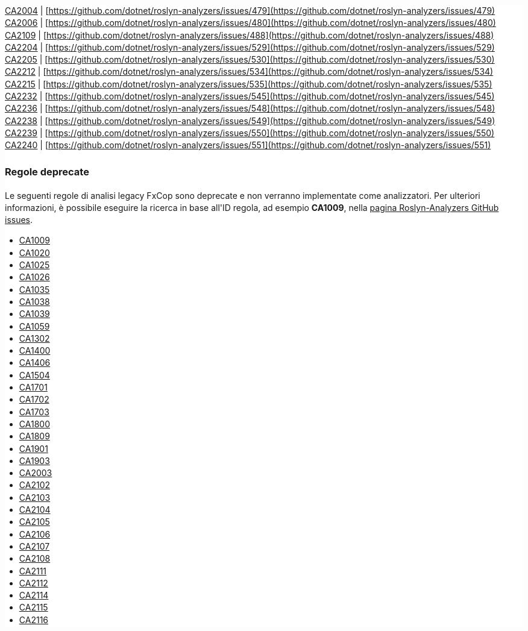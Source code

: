 [CA2004](ca2004.md) | [https://github.com/dotnet/roslyn-analyzers/issues/479](https://github.com/dotnet/roslyn-analyzers/issues/479)
[CA2006](ca2006.md) | [https://github.com/dotnet/roslyn-analyzers/issues/480](https://github.com/dotnet/roslyn-analyzers/issues/480)
[CA2109](ca2109.md) | [https://github.com/dotnet/roslyn-analyzers/issues/488](https://github.com/dotnet/roslyn-analyzers/issues/488)
[CA2204](ca2204.md) | [https://github.com/dotnet/roslyn-analyzers/issues/529](https://github.com/dotnet/roslyn-analyzers/issues/529)
[CA2205](ca2205.md) | [https://github.com/dotnet/roslyn-analyzers/issues/530](https://github.com/dotnet/roslyn-analyzers/issues/530)
[CA2212](ca2212.md) | [https://github.com/dotnet/roslyn-analyzers/issues/534](https://github.com/dotnet/roslyn-analyzers/issues/534)
[CA2215](ca2215.md) | [https://github.com/dotnet/roslyn-analyzers/issues/535](https://github.com/dotnet/roslyn-analyzers/issues/535)
[CA2232](ca2232.md) | [https://github.com/dotnet/roslyn-analyzers/issues/545](https://github.com/dotnet/roslyn-analyzers/issues/545)
[CA2236](ca2236.md) | [https://github.com/dotnet/roslyn-analyzers/issues/548](https://github.com/dotnet/roslyn-analyzers/issues/548)
[CA2238](ca2238.md) | [https://github.com/dotnet/roslyn-analyzers/issues/549](https://github.com/dotnet/roslyn-analyzers/issues/549)
[CA2239](ca2239.md) | [https://github.com/dotnet/roslyn-analyzers/issues/550](https://github.com/dotnet/roslyn-analyzers/issues/550)
[CA2240](ca2240.md) | [https://github.com/dotnet/roslyn-analyzers/issues/551](https://github.com/dotnet/roslyn-analyzers/issues/551)

### <a name="deprecated-rules"></a>Regole deprecate

Le seguenti regole di analisi legacy FxCop sono deprecate e non verranno implementate come analizzatori. Per ulteriori informazioni, è possibile eseguire la ricerca in base all'ID regola, ad esempio **CA1009**, nella [pagina Roslyn-Analyzers GitHub issues](https://github.com/dotnet/roslyn-analyzers/issues?utf8=%E2%9C%93&q=is:issue+label:FxCop-Port).

- [CA1009](ca1009-declare-event-handlers-correctly.md)
- [CA1020](ca1020-avoid-namespaces-with-few-types.md)
- [CA1025](ca1025-replace-repetitive-arguments-with-params-array.md)
- [CA1026](ca1026-default-parameters-should-not-be-used.md)
- [CA1035](ca1035-icollection-implementations-have-strongly-typed-members.md)
- [CA1038](ca1038-enumerators-should-be-strongly-typed.md)
- [CA1039](ca1039-lists-are-strongly-typed.md)
- [CA1059](ca1059-members-should-not-expose-certain-concrete-types.md)
- [CA1302](ca1302-do-not-hardcode-locale-specific-strings.md)
- [CA1400](ca1400-p-invoke-entry-points-should-exist.md)
- [CA1406](ca1406-avoid-int64-arguments-for-visual-basic-6-clients.md)
- [CA1504](ca1504-review-misleading-field-names.md)
- [CA1701](ca1701-resource-string-compound-words-should-be-cased-correctly.md)
- [CA1702](ca1702-compound-words-should-be-cased-correctly.md)
- [CA1703](ca1703.md)
- [CA1800](ca1800.md)
- [CA1809](ca1809.md)
- [CA1901](ca1901.md)
- [CA1903](ca1903.md)
- [CA2003](ca2003.md)
- [CA2102](ca2102.md)
- [CA2103](ca2103.md)
- [CA2104](ca2104.md)
- [CA2105](ca2105.md)
- [CA2106](ca2106.md)
- [CA2107](ca2107.md)
- [CA2108](ca2108.md)
- [CA2111](ca2111.md)
- [CA2112](ca2112.md)
- [CA2114](ca2114.md)
- [CA2115](ca2115.md)
- [CA2116](ca2116.md)